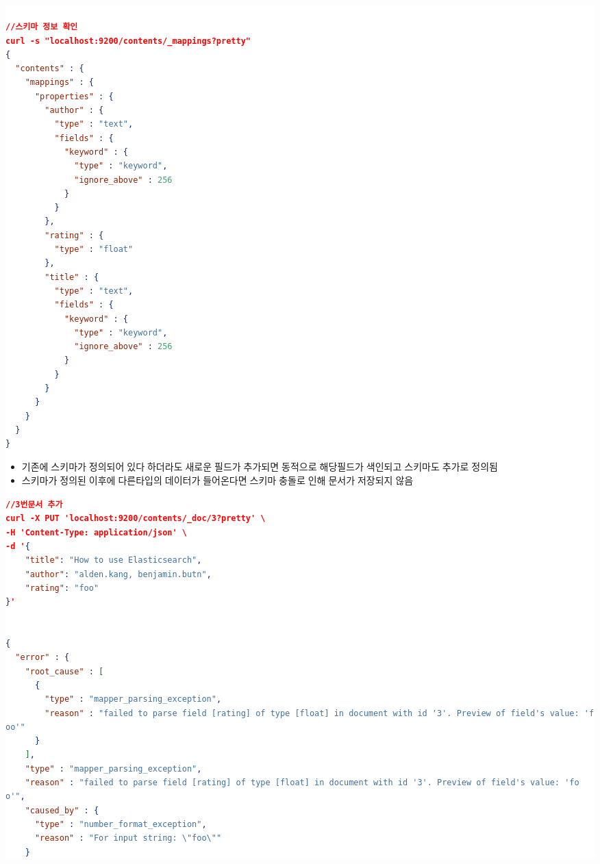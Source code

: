 ```json

//스키마 정보 확인
curl -s "localhost:9200/contents/_mappings?pretty"
{
  "contents" : {
    "mappings" : {
      "properties" : {
        "author" : {
          "type" : "text",
          "fields" : {
            "keyword" : {
              "type" : "keyword",
              "ignore_above" : 256
            }
          }
        },
        "rating" : {
          "type" : "float"
        },
        "title" : {
          "type" : "text",
          "fields" : {
            "keyword" : {
              "type" : "keyword",
              "ignore_above" : 256
            }
          }
        }
      }
    }
  }
}
```

- 기존에 스키마가 정의되어 있다 하더라도 새로운 필드가 추가되면 동적으로 해당필드가 색인되고 스키마도 추가로 정의됨
- 스키마가 정의된 이후에 다른타입의 데이터가 들어온다면 스키마 충돌로 인해 문서가 저장되지 않음

```json
//3번문서 추가
curl -X PUT 'localhost:9200/contents/_doc/3?pretty' \
-H 'Content-Type: application/json' \
-d '{
	"title": "How to use Elasticsearch",
	"author": "alden.kang, benjamin.butn",
	"rating": "foo" 
}'


{
  "error" : {
    "root_cause" : [
      {
        "type" : "mapper_parsing_exception",
        "reason" : "failed to parse field [rating] of type [float] in document with id '3'. Preview of field's value: 'foo'"
      }
    ],
    "type" : "mapper_parsing_exception",
    "reason" : "failed to parse field [rating] of type [float] in document with id '3'. Preview of field's value: 'foo'",
    "caused_by" : {
      "type" : "number_format_exception",
      "reason" : "For input string: \"foo\""
    }
```